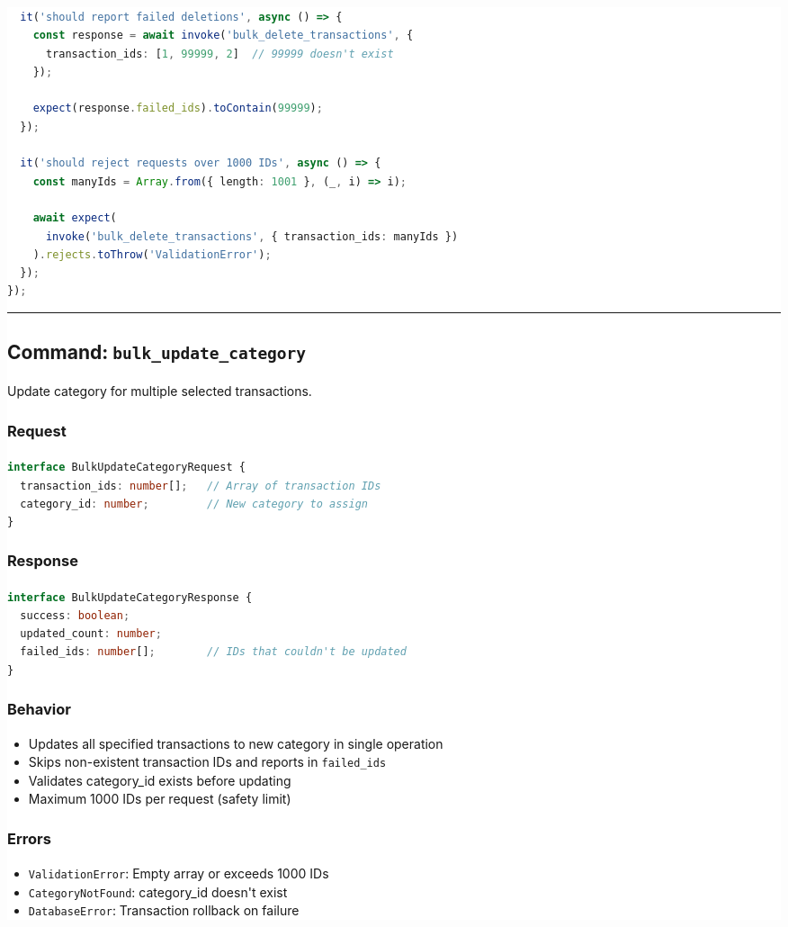```typescript
  it('should report failed deletions', async () => {
    const response = await invoke('bulk_delete_transactions', {
      transaction_ids: [1, 99999, 2]  // 99999 doesn't exist
    });

    expect(response.failed_ids).toContain(99999);
  });

  it('should reject requests over 1000 IDs', async () => {
    const manyIds = Array.from({ length: 1001 }, (_, i) => i);

    await expect(
      invoke('bulk_delete_transactions', { transaction_ids: manyIds })
    ).rejects.toThrow('ValidationError');
  });
});
```

---

## Command: `bulk_update_category`
Update category for multiple selected transactions.

### Request
```typescript
interface BulkUpdateCategoryRequest {
  transaction_ids: number[];   // Array of transaction IDs
  category_id: number;         // New category to assign
}
```

### Response
```typescript
interface BulkUpdateCategoryResponse {
  success: boolean;
  updated_count: number;
  failed_ids: number[];        // IDs that couldn't be updated
}
```

### Behavior
- Updates all specified transactions to new category in single operation
- Skips non-existent transaction IDs and reports in `failed_ids`
- Validates category_id exists before updating
- Maximum 1000 IDs per request (safety limit)

### Errors
- `ValidationError`: Empty array or exceeds 1000 IDs
- `CategoryNotFound`: category_id doesn't exist
- `DatabaseError`: Transaction rollback on failure
